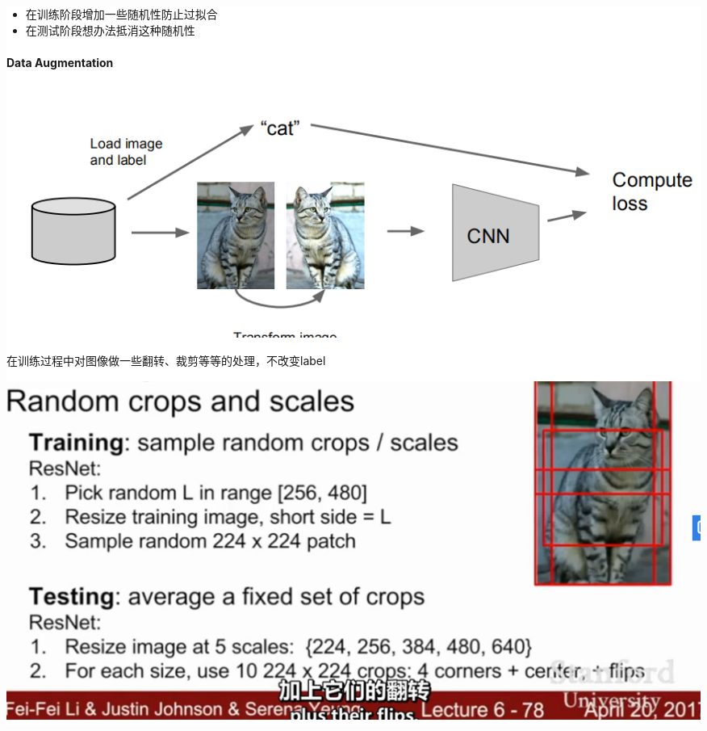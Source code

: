 * 在训练阶段增加一些随机性防止过拟合
* 在测试阶段想办法抵消这种随机性



#### Data Augmentation

![image-20200812162407004](../images/image-20200812162407004.png)

在训练过程中对图像做一些翻转、裁剪等等的处理，不改变label

![image-20200812162355374](../images/image-20200812162355374.png)
